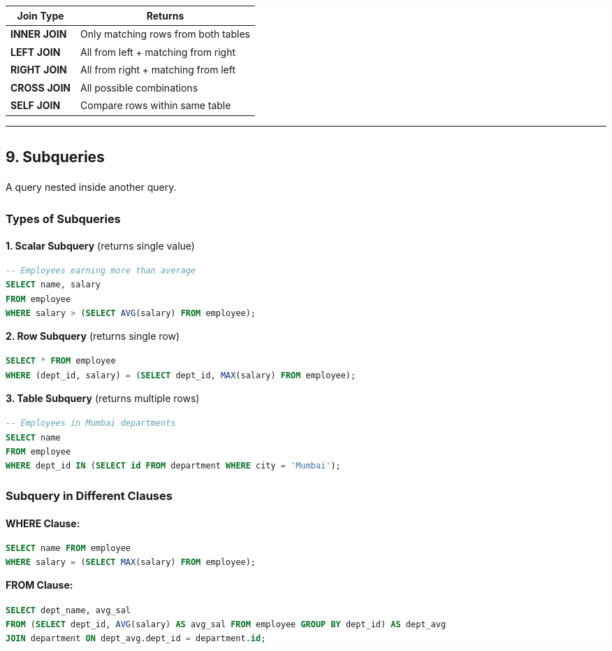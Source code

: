 | Join Type | Returns |
|-----------|---------|
| **INNER JOIN** | Only matching rows from both tables |
| **LEFT JOIN** | All from left + matching from right |
| **RIGHT JOIN** | All from right + matching from left |
| **CROSS JOIN** | All possible combinations |
| **SELF JOIN** | Compare rows within same table |

---

## 9. Subqueries

A query nested inside another query.

### Types of Subqueries

**1. Scalar Subquery** (returns single value)
```sql
-- Employees earning more than average
SELECT name, salary
FROM employee
WHERE salary > (SELECT AVG(salary) FROM employee);
```

**2. Row Subquery** (returns single row)
```sql
SELECT * FROM employee
WHERE (dept_id, salary) = (SELECT dept_id, MAX(salary) FROM employee);
```

**3. Table Subquery** (returns multiple rows)
```sql
-- Employees in Mumbai departments
SELECT name
FROM employee
WHERE dept_id IN (SELECT id FROM department WHERE city = 'Mumbai');
```

### Subquery in Different Clauses

**WHERE Clause:**
```sql
SELECT name FROM employee
WHERE salary = (SELECT MAX(salary) FROM employee);
```

**FROM Clause:**
```sql
SELECT dept_name, avg_sal
FROM (SELECT dept_id, AVG(salary) AS avg_sal FROM employee GROUP BY dept_id) AS dept_avg
JOIN department ON dept_avg.dept_id = department.id;
```
